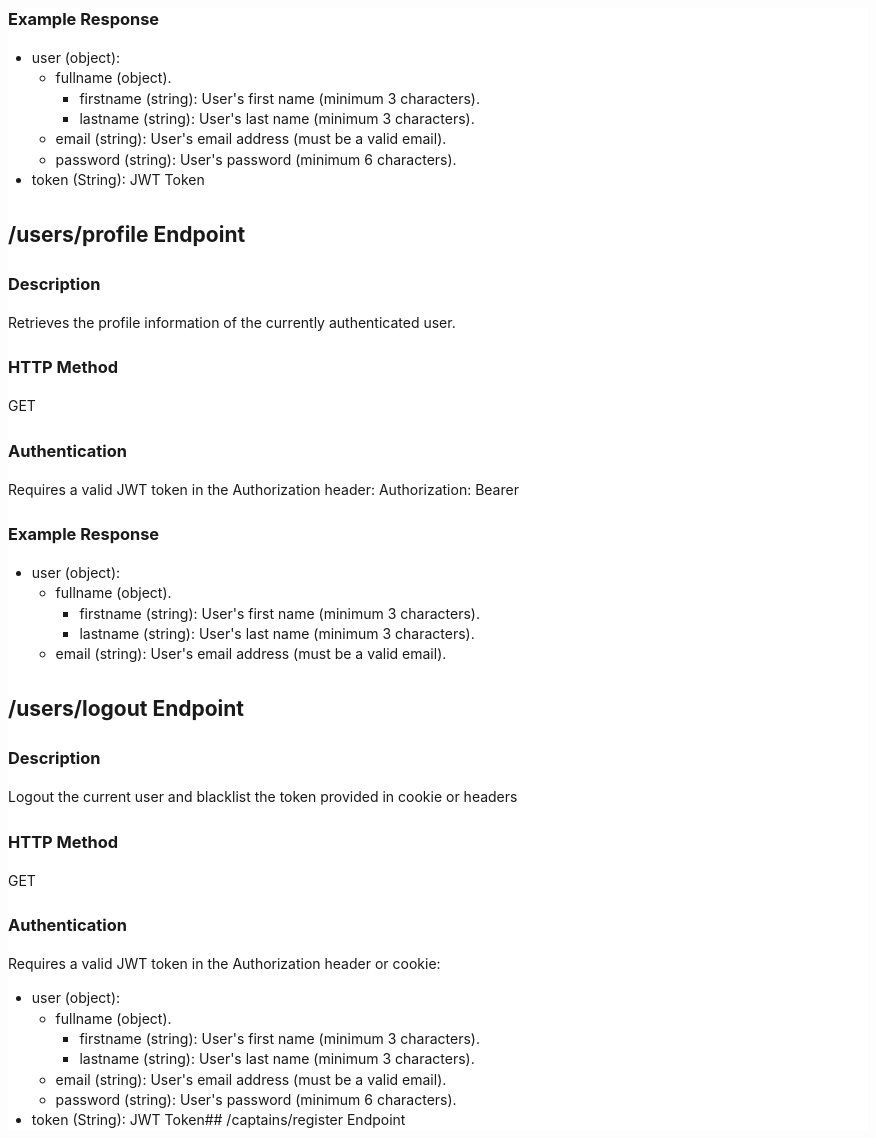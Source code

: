 ### Example Response

- user (object):
  - fullname (object).
    - firstname (string): User's first name (minimum 3 characters).
    - lastname (string): User's last name (minimum 3 characters).   
  - email (string): User's email address (must be a valid email).
  - password (string): User's password (minimum 6 characters).
- token (String): JWT Token

## /users/profile Endpoint

### Description

Retrieves the profile information of the currently authenticated user.

### HTTP Method

GET

### Authentication

Requires a valid JWT token in the Authorization header:
Authorization: Bearer <token>

### Example Response

- user (object):
  - fullname (object).
    - firstname (string): User's first name (minimum 3 characters).
    - lastname (string): User's last name (minimum 3 characters).   
  - email (string): User's email address (must be a valid email).



## /users/logout Endpoint

### Description

Logout the current user and blacklist the token provided in cookie or headers

### HTTP Method

GET

### Authentication

Requires a valid JWT token in the Authorization header or cookie:
- user (object):
  - fullname (object).
    - firstname (string): User's first name (minimum 3 characters).
    - lastname (string): User's last name (minimum 3 characters).   
  - email (string): User's email address (must be a valid email).
  - password (string): User's password (minimum 6 characters).
- token (String): JWT Token## /captains/register Endpoint
